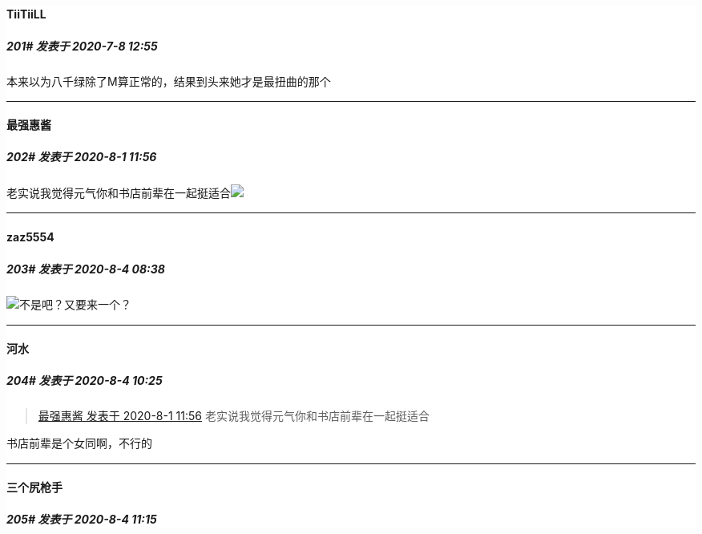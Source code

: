 ####  TiiTiiLL  
##### 201#       发表于 2020-7-8 12:55




本来以为八千绿除了M算正常的，结果到头来她才是最扭曲的那个







*****

####  最强惠酱  
##### 202#       发表于 2020-8-1 11:56




老实说我觉得元气你和书店前辈在一起挺适合<img src="https://static.saraba1st.com/image/smiley/face2017/001.png" referrerpolicy="no-referrer">







*****

####  zaz5554  
##### 203#       发表于 2020-8-4 08:38



<img src="https://static.saraba1st.com/image/smiley/face2017/125.png" referrerpolicy="no-referrer">不是吧？又要来一个？







*****

####  河水  
##### 204#       发表于 2020-8-4 10:25



<blockquote><a href="httphttps://bbs.saraba1st.com/2b/forum.php?mod=redirect&amp;goto=findpost&amp;pid=48281731&amp;ptid=1843338" target="_blank">最强惠酱 发表于 2020-8-1 11:56</a>
老实说我觉得元气你和书店前辈在一起挺适合</blockquote>
书店前辈是个女同啊，不行的







*****

####  三个尻枪手  
##### 205#       发表于 2020-8-4 11:15

